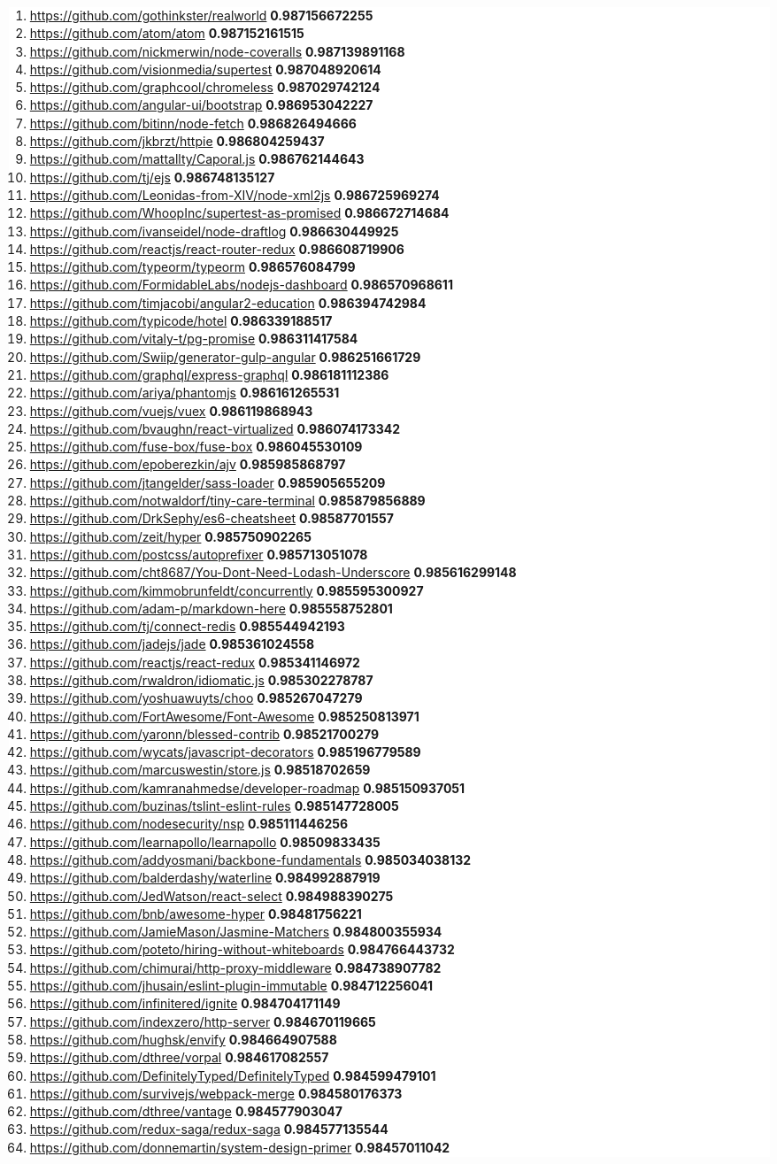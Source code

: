  1. https://github.com/gothinkster/realworld **0.987156672255**
 1. https://github.com/atom/atom **0.987152161515**
 1. https://github.com/nickmerwin/node-coveralls **0.987139891168**
 1. https://github.com/visionmedia/supertest **0.987048920614**
 1. https://github.com/graphcool/chromeless **0.987029742124**
 1. https://github.com/angular-ui/bootstrap **0.986953042227**
 1. https://github.com/bitinn/node-fetch **0.986826494666**
 1. https://github.com/jkbrzt/httpie **0.986804259437**
 1. https://github.com/mattallty/Caporal.js **0.986762144643**
 1. https://github.com/tj/ejs **0.986748135127**
 1. https://github.com/Leonidas-from-XIV/node-xml2js **0.986725969274**
 1. https://github.com/WhoopInc/supertest-as-promised **0.986672714684**
 1. https://github.com/ivanseidel/node-draftlog **0.986630449925**
 1. https://github.com/reactjs/react-router-redux **0.986608719906**
 1. https://github.com/typeorm/typeorm **0.986576084799**
 1. https://github.com/FormidableLabs/nodejs-dashboard **0.986570968611**
 1. https://github.com/timjacobi/angular2-education **0.986394742984**
 1. https://github.com/typicode/hotel **0.986339188517**
 1. https://github.com/vitaly-t/pg-promise **0.986311417584**
 1. https://github.com/Swiip/generator-gulp-angular **0.986251661729**
 1. https://github.com/graphql/express-graphql **0.986181112386**
 1. https://github.com/ariya/phantomjs **0.986161265531**
 1. https://github.com/vuejs/vuex **0.986119868943**
 1. https://github.com/bvaughn/react-virtualized **0.986074173342**
 1. https://github.com/fuse-box/fuse-box **0.986045530109**
 1. https://github.com/epoberezkin/ajv **0.985985868797**
 1. https://github.com/jtangelder/sass-loader **0.985905655209**
 1. https://github.com/notwaldorf/tiny-care-terminal **0.985879856889**
 1. https://github.com/DrkSephy/es6-cheatsheet **0.98587701557**
 1. https://github.com/zeit/hyper **0.985750902265**
 1. https://github.com/postcss/autoprefixer **0.985713051078**
 1. https://github.com/cht8687/You-Dont-Need-Lodash-Underscore **0.985616299148**
 1. https://github.com/kimmobrunfeldt/concurrently **0.985595300927**
 1. https://github.com/adam-p/markdown-here **0.985558752801**
 1. https://github.com/tj/connect-redis **0.985544942193**
 1. https://github.com/jadejs/jade **0.985361024558**
 1. https://github.com/reactjs/react-redux **0.985341146972**
 1. https://github.com/rwaldron/idiomatic.js **0.985302278787**
 1. https://github.com/yoshuawuyts/choo **0.985267047279**
 1. https://github.com/FortAwesome/Font-Awesome **0.985250813971**
 1. https://github.com/yaronn/blessed-contrib **0.98521700279**
 1. https://github.com/wycats/javascript-decorators **0.985196779589**
 1. https://github.com/marcuswestin/store.js **0.98518702659**
 1. https://github.com/kamranahmedse/developer-roadmap **0.985150937051**
 1. https://github.com/buzinas/tslint-eslint-rules **0.985147728005**
 1. https://github.com/nodesecurity/nsp **0.985111446256**
 1. https://github.com/learnapollo/learnapollo **0.98509833435**
 1. https://github.com/addyosmani/backbone-fundamentals **0.985034038132**
 1. https://github.com/balderdashy/waterline **0.984992887919**
 1. https://github.com/JedWatson/react-select **0.984988390275**
 1. https://github.com/bnb/awesome-hyper **0.98481756221**
 1. https://github.com/JamieMason/Jasmine-Matchers **0.984800355934**
 1. https://github.com/poteto/hiring-without-whiteboards **0.984766443732**
 1. https://github.com/chimurai/http-proxy-middleware **0.984738907782**
 1. https://github.com/jhusain/eslint-plugin-immutable **0.984712256041**
 1. https://github.com/infinitered/ignite **0.984704171149**
 1. https://github.com/indexzero/http-server **0.984670119665**
 1. https://github.com/hughsk/envify **0.984664907588**
 1. https://github.com/dthree/vorpal **0.984617082557**
 1. https://github.com/DefinitelyTyped/DefinitelyTyped **0.984599479101**
 1. https://github.com/survivejs/webpack-merge **0.984580176373**
 1. https://github.com/dthree/vantage **0.984577903047**
 1. https://github.com/redux-saga/redux-saga **0.984577135544**
 1. https://github.com/donnemartin/system-design-primer **0.98457011042**
